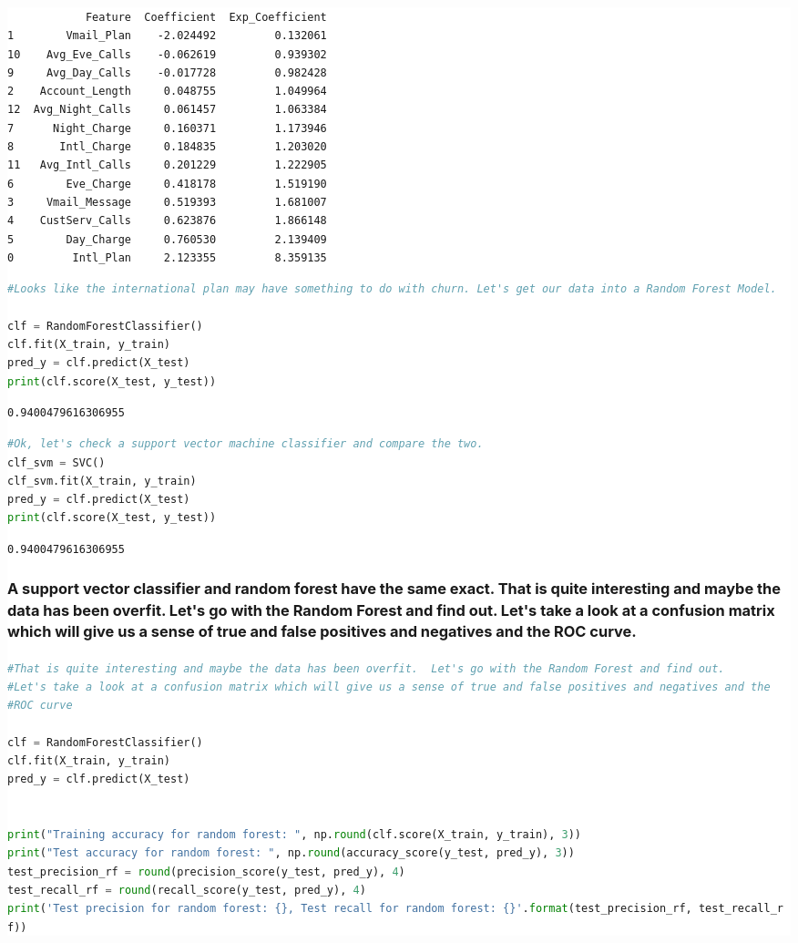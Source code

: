                 Feature  Coefficient  Exp_Coefficient
    1        Vmail_Plan    -2.024492         0.132061
    10    Avg_Eve_Calls    -0.062619         0.939302
    9     Avg_Day_Calls    -0.017728         0.982428
    2    Account_Length     0.048755         1.049964
    12  Avg_Night_Calls     0.061457         1.063384
    7      Night_Charge     0.160371         1.173946
    8       Intl_Charge     0.184835         1.203020
    11   Avg_Intl_Calls     0.201229         1.222905
    6        Eve_Charge     0.418178         1.519190
    3     Vmail_Message     0.519393         1.681007
    4    CustServ_Calls     0.623876         1.866148
    5        Day_Charge     0.760530         2.139409
    0         Intl_Plan     2.123355         8.359135
    


```python
#Looks like the international plan may have something to do with churn. Let's get our data into a Random Forest Model.  

clf = RandomForestClassifier()
clf.fit(X_train, y_train)
pred_y = clf.predict(X_test)
print(clf.score(X_test, y_test))
```

    0.9400479616306955
    


```python
#Ok, let's check a support vector machine classifier and compare the two.
clf_svm = SVC()
clf_svm.fit(X_train, y_train)
pred_y = clf.predict(X_test)
print(clf.score(X_test, y_test))
```

    0.9400479616306955
    

### A support vector classifier and random forest have the same exact. That is quite interesting and maybe the data has been overfit.  Let's go with the Random Forest and find out. Let's take a look at a confusion matrix which will give us a sense of true and false positives and negatives and the ROC curve.


```python
#That is quite interesting and maybe the data has been overfit.  Let's go with the Random Forest and find out. 
#Let's take a look at a confusion matrix which will give us a sense of true and false positives and negatives and the
#ROC curve

clf = RandomForestClassifier()
clf.fit(X_train, y_train)
pred_y = clf.predict(X_test)


print("Training accuracy for random forest: ", np.round(clf.score(X_train, y_train), 3))
print("Test accuracy for random forest: ", np.round(accuracy_score(y_test, pred_y), 3))
test_precision_rf = round(precision_score(y_test, pred_y), 4)
test_recall_rf = round(recall_score(y_test, pred_y), 4)
print('Test precision for random forest: {}, Test recall for random forest: {}'.format(test_precision_rf, test_recall_rf))

```